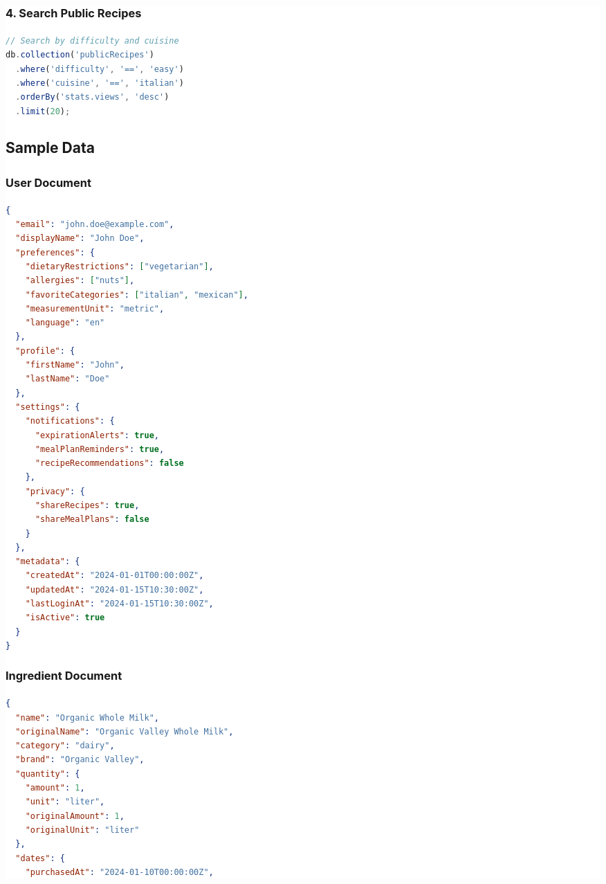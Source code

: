 ### 4. Search Public Recipes
```typescript
// Search by difficulty and cuisine
db.collection('publicRecipes')
  .where('difficulty', '==', 'easy')
  .where('cuisine', '==', 'italian')
  .orderBy('stats.views', 'desc')
  .limit(20);
```

## Sample Data

### User Document
```json
{
  "email": "john.doe@example.com",
  "displayName": "John Doe",
  "preferences": {
    "dietaryRestrictions": ["vegetarian"],
    "allergies": ["nuts"],
    "favoriteCategories": ["italian", "mexican"],
    "measurementUnit": "metric",
    "language": "en"
  },
  "profile": {
    "firstName": "John",
    "lastName": "Doe"
  },
  "settings": {
    "notifications": {
      "expirationAlerts": true,
      "mealPlanReminders": true,
      "recipeRecommendations": false
    },
    "privacy": {
      "shareRecipes": true,
      "shareMealPlans": false
    }
  },
  "metadata": {
    "createdAt": "2024-01-01T00:00:00Z",
    "updatedAt": "2024-01-15T10:30:00Z",
    "lastLoginAt": "2024-01-15T10:30:00Z",
    "isActive": true
  }
}
```

### Ingredient Document
```json
{
  "name": "Organic Whole Milk",
  "originalName": "Organic Valley Whole Milk",
  "category": "dairy",
  "brand": "Organic Valley",
  "quantity": {
    "amount": 1,
    "unit": "liter",
    "originalAmount": 1,
    "originalUnit": "liter"
  },
  "dates": {
    "purchasedAt": "2024-01-10T00:00:00Z",
```